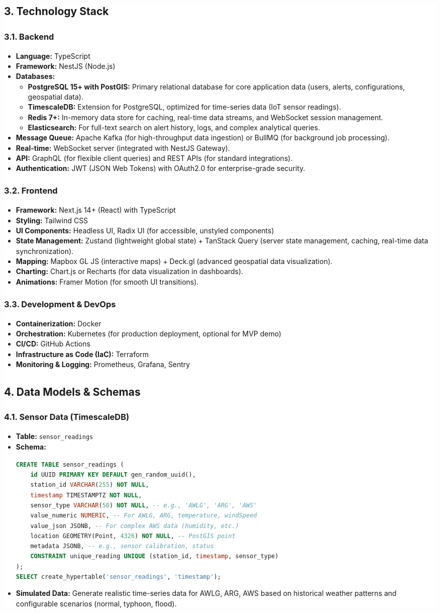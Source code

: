 ## 3. Technology Stack

### 3.1. Backend
- **Language:** TypeScript
- **Framework:** NestJS (Node.js)
- **Databases:**
    - **PostgreSQL 15+ with PostGIS:** Primary relational database for core application data (users, alerts, configurations, geospatial data).
    - **TimescaleDB:** Extension for PostgreSQL, optimized for time-series data (IoT sensor readings).
    - **Redis 7+:** In-memory data store for caching, real-time data streams, and WebSocket session management.
    - **Elasticsearch:** For full-text search on alert history, logs, and complex analytical queries.
- **Message Queue:** Apache Kafka (for high-throughput data ingestion) or BullMQ (for background job processing).
- **Real-time:** WebSocket server (integrated with NestJS Gateway).
- **API:** GraphQL (for flexible client queries) and REST APIs (for standard integrations).
- **Authentication:** JWT (JSON Web Tokens) with OAuth2.0 for enterprise-grade security.

### 3.2. Frontend
- **Framework:** Next.js 14+ (React) with TypeScript
- **Styling:** Tailwind CSS
- **UI Components:** Headless UI, Radix UI (for accessible, unstyled components)
- **State Management:** Zustand (lightweight global state) + TanStack Query (server state management, caching, real-time data synchronization).
- **Mapping:** Mapbox GL JS (interactive maps) + Deck.gl (advanced geospatial data visualization).
- **Charting:** Chart.js or Recharts (for data visualization in dashboards).
- **Animations:** Framer Motion (for smooth UI transitions).

### 3.3. Development & DevOps
- **Containerization:** Docker
- **Orchestration:** Kubernetes (for production deployment, optional for MVP demo)
- **CI/CD:** GitHub Actions
- **Infrastructure as Code (IaC):** Terraform
- **Monitoring & Logging:** Prometheus, Grafana, Sentry

## 4. Data Models & Schemas

### 4.1. Sensor Data (TimescaleDB)
- **Table:** `sensor_readings`
- **Schema:**
    ```sql
    CREATE TABLE sensor_readings (
        id UUID PRIMARY KEY DEFAULT gen_random_uuid(),
        station_id VARCHAR(255) NOT NULL,
        timestamp TIMESTAMPTZ NOT NULL,
        sensor_type VARCHAR(50) NOT NULL, -- e.g., 'AWLG', 'ARG', 'AWS'
        value_numeric NUMERIC, -- For AWLG, ARG, temperature, windSpeed
        value_json JSONB, -- For complex AWS data (humidity, etc.)
        location GEOMETRY(Point, 4326) NOT NULL, -- PostGIS point
        metadata JSONB, -- e.g., sensor calibration, status
        CONSTRAINT unique_reading UNIQUE (station_id, timestamp, sensor_type)
    );
    SELECT create_hypertable('sensor_readings', 'timestamp');
    ```
- **Simulated Data:** Generate realistic time-series data for AWLG, ARG, AWS based on historical weather patterns and configurable scenarios (normal, typhoon, flood).
